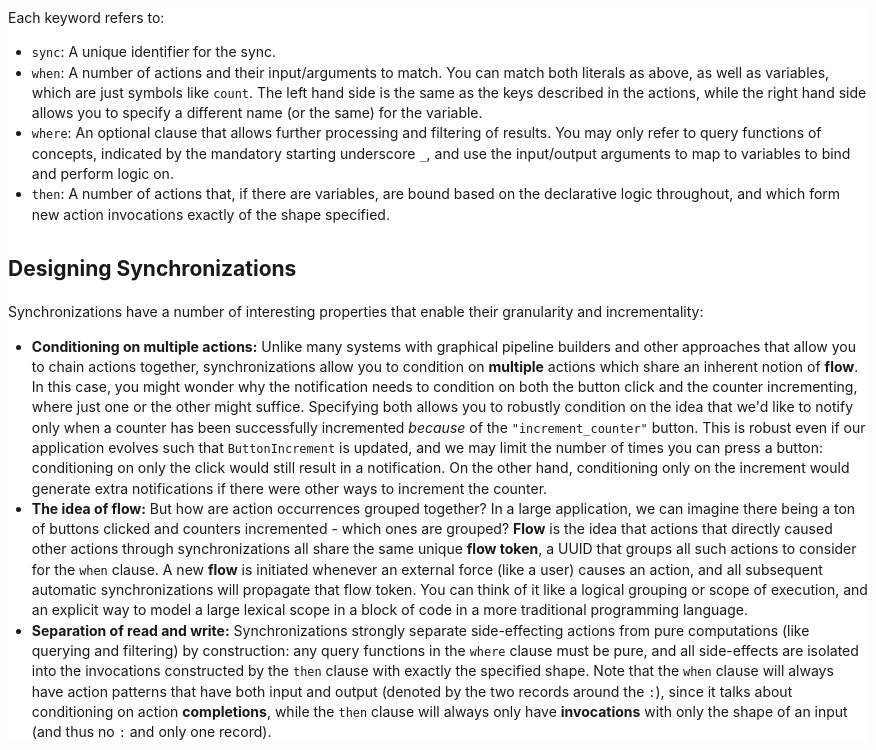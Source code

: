 Each keyword refers to:

- `sync`: A unique identifier for the sync.
- `when`: A number of actions and their input/arguments to match. You can match
  both literals as above, as well as variables, which are just symbols like
  `count`. The left hand side is the same as the keys described in the actions,
  while the right hand side allows you to specify a different name (or the same)
  for the variable.
- `where`: An optional clause that allows further processing and filtering of
  results. You may only refer to query functions of concepts, indicated by the
  mandatory starting underscore `_`, and use the input/output arguments to map
  to variables to bind and perform logic on.
- `then`: A number of actions that, if there are variables, are bound based on
  the declarative logic throughout, and which form new action invocations
  exactly of the shape specified.

## Designing Synchronizations

Synchronizations have a number of interesting properties that enable their
granularity and incrementality:

- **Conditioning on multiple actions:** Unlike many systems with graphical
  pipeline builders and other approaches that allow you to chain actions
  together, synchronizations allow you to condition on **multiple** actions
  which share an inherent notion of **flow**. In this case, you might wonder why
  the notification needs to condition on both the button click and the counter
  incrementing, where just one or the other might suffice. Specifying both
  allows you to robustly condition on the idea that we'd like to notify only
  when a counter has been successfully incremented _because_ of the
  `"increment_counter"` button. This is robust even if our application evolves
  such that `ButtonIncrement` is updated, and we may limit the number of times
  you can press a button: conditioning on only the click would still result in a
  notification. On the other hand, conditioning only on the increment would
  generate extra notifications if there were other ways to increment the
  counter.
- **The idea of flow:** But how are action occurrences grouped together? In a
  large application, we can imagine there being a ton of buttons clicked and
  counters incremented - which ones are grouped? **Flow** is the idea that
  actions that directly caused other actions through synchronizations all share
  the same unique **flow token**, a UUID that groups all such actions to
  consider for the `when` clause. A new **flow** is initiated whenever an
  external force (like a user) causes an action, and all subsequent automatic
  synchronizations will propagate that flow token. You can think of it like a
  logical grouping or scope of execution, and an explicit way to model a large
  lexical scope in a block of code in a more traditional programming language.
- **Separation of read and write:** Synchronizations strongly separate
  side-effecting actions from pure computations (like querying and filtering) by
  construction: any query functions in the `where` clause must be pure, and all
  side-effects are isolated into the invocations constructed by the `then`
  clause with exactly the specified shape. Note that the `when` clause will
  always have action patterns that have both input and output (denoted by the
  two records around the `:`), since it talks about conditioning on action
  **completions**, while the `then` clause will always only have **invocations**
  with only the shape of an input (and thus no `:` and only one record).
